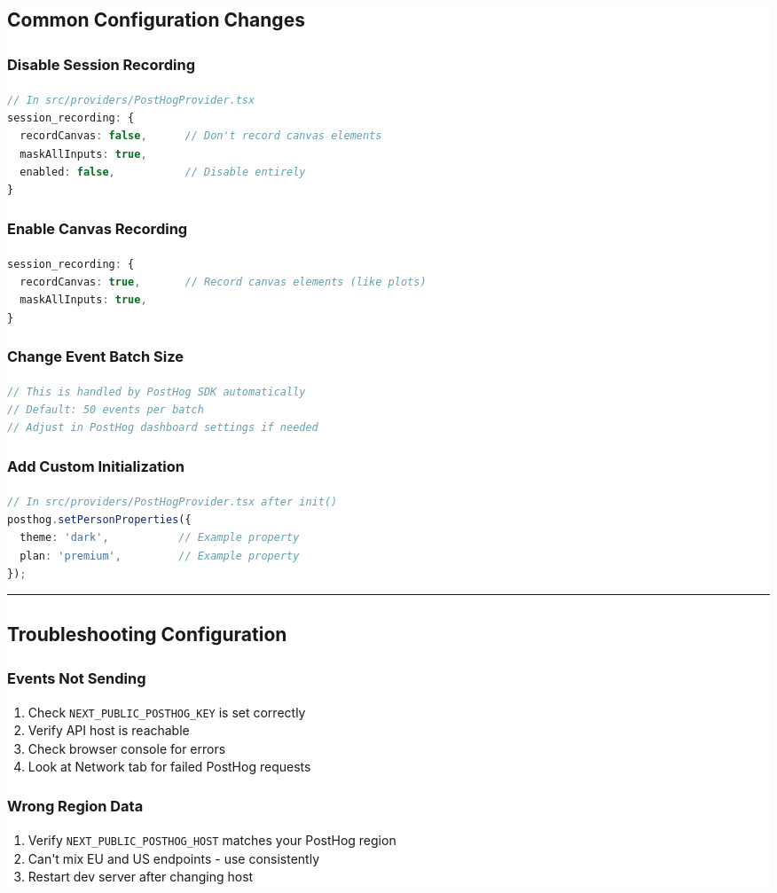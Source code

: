 
## Common Configuration Changes

### Disable Session Recording
```typescript
// In src/providers/PostHogProvider.tsx
session_recording: {
  recordCanvas: false,      // Don't record canvas elements
  maskAllInputs: true,
  enabled: false,           // Disable entirely
}
```

### Enable Canvas Recording
```typescript
session_recording: {
  recordCanvas: true,       // Record canvas elements (like plots)
  maskAllInputs: true,
}
```

### Change Event Batch Size
```typescript
// This is handled by PostHog SDK automatically
// Default: 50 events per batch
// Adjust in PostHog dashboard settings if needed
```

### Add Custom Initialization
```typescript
// In src/providers/PostHogProvider.tsx after init()
posthog.setPersonProperties({
  theme: 'dark',           // Example property
  plan: 'premium',         // Example property
});
```

---

## Troubleshooting Configuration

### Events Not Sending
1. Check `NEXT_PUBLIC_POSTHOG_KEY` is set correctly
2. Verify API host is reachable
3. Check browser console for errors
4. Look at Network tab for failed PostHog requests

### Wrong Region Data
1. Verify `NEXT_PUBLIC_POSTHOG_HOST` matches your PostHog region
2. Can't mix EU and US endpoints - use consistently
3. Restart dev server after changing host

